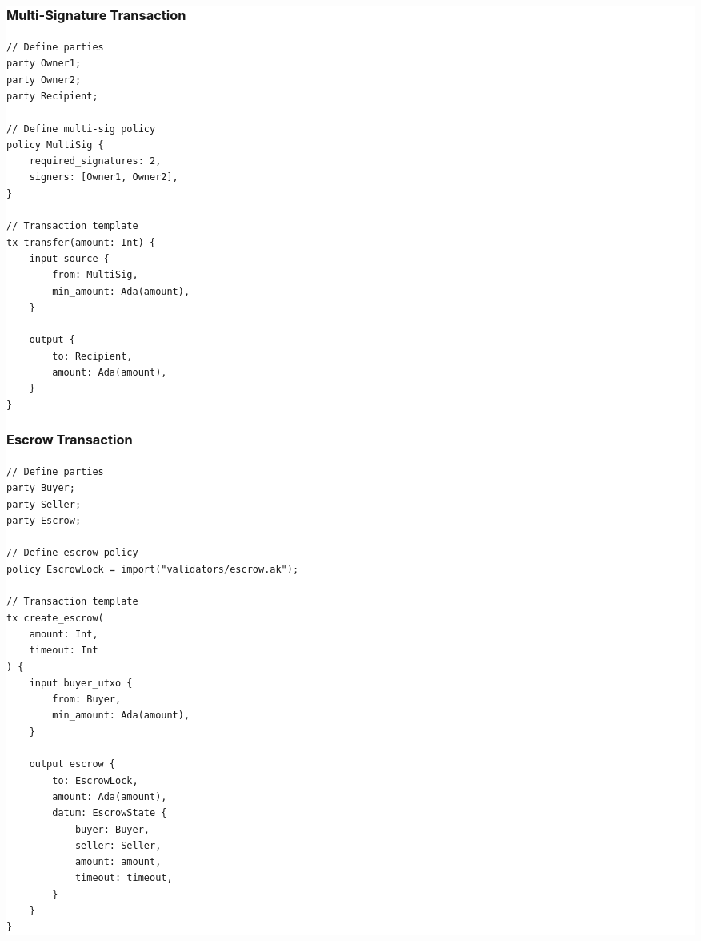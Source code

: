 ```tx3
```

### Multi-Signature Transaction
```tx3
// Define parties
party Owner1;
party Owner2;
party Recipient;

// Define multi-sig policy
policy MultiSig {
    required_signatures: 2,
    signers: [Owner1, Owner2],
}

// Transaction template
tx transfer(amount: Int) {
    input source {
        from: MultiSig,
        min_amount: Ada(amount),
    }
    
    output {
        to: Recipient,
        amount: Ada(amount),
    }
}
```

### Escrow Transaction
```tx3
// Define parties
party Buyer;
party Seller;
party Escrow;

// Define escrow policy
policy EscrowLock = import("validators/escrow.ak");

// Transaction template
tx create_escrow(
    amount: Int,
    timeout: Int
) {
    input buyer_utxo {
        from: Buyer,
        min_amount: Ada(amount),
    }
    
    output escrow {
        to: EscrowLock,
        amount: Ada(amount),
        datum: EscrowState {
            buyer: Buyer,
            seller: Seller,
            amount: amount,
            timeout: timeout,
        }
    }
}
```
